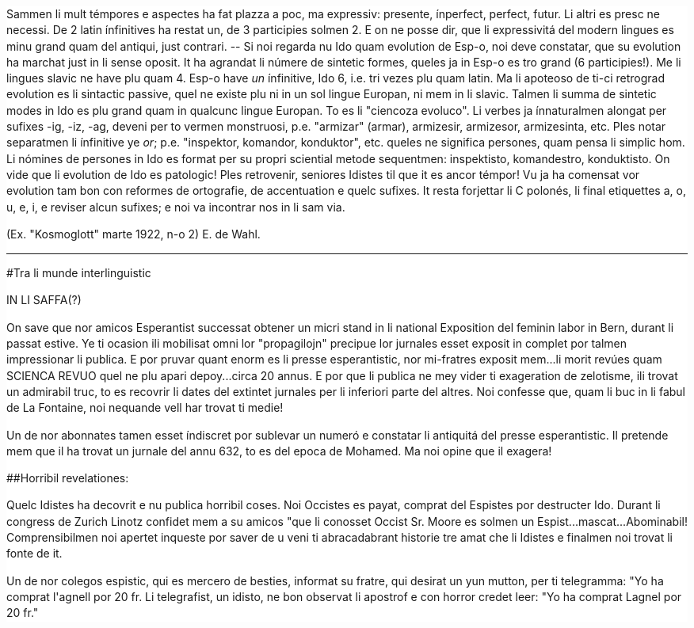 Sammen li mult témpores e aspectes ha fat plazza a poc, ma expressiv: presente, ínperfect, perfect, futur. Li altri es presc ne necessi. De 2 latin ínfinitives ha restat un, de 3 participies solmen 2. E on ne posse dir, que li expressivitá del modern lingues es minu grand quam del antiqui, just contrari. -- Si noi regarda nu Ido quam evolution de Esp-o, noi deve constatar, que su evolution ha marchat just in li sense oposit. It ha agrandat li númere de sintetic formes, queles ja in Esp-o es tro grand (6 participies!). Me li lingues slavic ne have plu quam 4. Esp-o have *un* ínfinitive, Ido 6, i.e. tri vezes plu quam latin. Ma li apoteoso de ti-ci retrograd evolution es li sintactic passive, quel ne existe plu ni in un sol lingue Europan, ni mem in li slavic. Talmen li summa de sintetic modes in Ido es plu grand quam in qualcunc lingue Europan. To es li "ciencoza evoluco". Li verbes ja ínnaturalmen alongat per sufixes -ig, -iz, -ag, deveni per to vermen monstruosi, p.e. "armizar" (armar), armizesir, armizesor, armizesinta, etc. Ples notar separatmen li ínfinitive ye *or*; p.e. "inspektor, komandor, konduktor", etc. queles ne significa persones, quam pensa li simplic hom. Li nómines de persones in Ido es format per su propri sciential metode sequentmen: inspektisto, komandestro, konduktisto. On vide que li evolution de Ido es patologic! Ples retrovenir, seniores Idistes til que it es ancor témpor! Vu ja ha comensat vor evolution tam bon con reformes de ortografie, de accentuation e quelc sufixes. It resta forjettar li C polonés, li final etiquettes a, o, u, e, i, e reviser alcun sufixes; e noi va incontrar nos in li sam via.

(Ex. "Kosmoglott" marte 1922, n-o 2)    E. de Wahl.


-----


#Tra li munde interlinguistic

IN LI SAFFA(?)


On save que nor amicos Esperantist successat obtener un micri stand in li national Exposition del feminin labor in Bern, durant li passat estive. Ye ti ocasion ili mobilisat omni lor "propagilojn" precipue lor jurnales esset exposit in complet por talmen impressionar li publica. E por pruvar quant enorm es li presse esperantistic, nor mi-fratres exposit mem...li morit revúes quam SCIENCA REVUO quel ne plu apari depoy...circa 20 annus. E por que li publica ne mey vider ti exageration de zelotisme, ili trovat un admirabil truc, to es recovrir li dates del extintet jurnales per li inferiori parte del altres. Noi confesse que, quam li buc in li fabul de La Fontaine, noi nequande vell har trovat ti medie!


Un de nor abonnates tamen esset índiscret por sublevar un numeró e constatar li antiquitá del presse esperantistic. Il pretende mem que il ha trovat un jurnale del annu 632, to es del epoca de Mohamed. Ma noi opine que il exagera!


##Horribil revelationes:


Quelc Idistes ha decovrit e nu publica horribil coses. Noi Occistes es payat, comprat del Espistes por destructer Ido. Durant li congress de Zurich Linotz confidet mem a su amicos "que li conosset Occist Sr. Moore es solmen un Espist...mascat...Abominabil! Comprensibilmen noi apertet inqueste por saver de u veni ti abracadabrant historie tre amat che li Idistes e finalmen noi trovat li fonte de it.


Un de nor colegos espistic, qui es mercero de besties, informat su fratre, qui desirat un yun mutton, per ti telegramma: "Yo ha comprat l'agnell por 20 fr. Li telegrafist, un idisto, ne bon observat li apostrof e con horror credet leer: "Yo ha comprat Lagnel por 20 fr."

